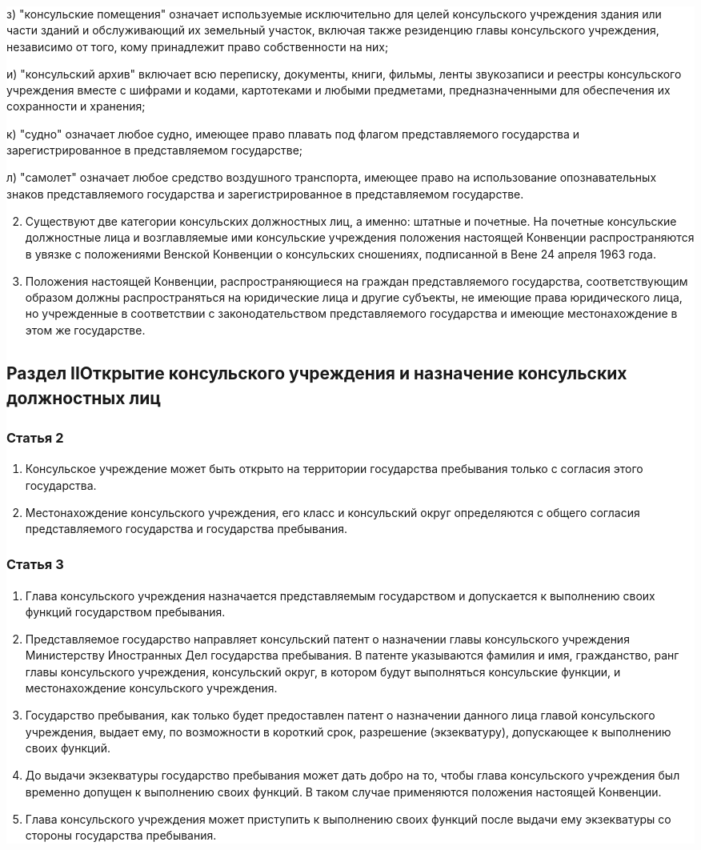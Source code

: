 з) "консульские помещения" означает используемые исключительно для целей консульского учреждения здания или части зданий и обслуживающий их земельный участок, включая также резиденцию главы консульского учреждения, независимо от того, кому принадлежит право собственности на них;

и) "консульский архив" включает всю переписку, документы, книги, фильмы, ленты звукозаписи и реестры консульского учреждения вместе с шифрами и кодами, картотеками и любыми предметами, предназначенными для обеспечения их сохранности и хранения;

к) "судно" означает любое судно, имеющее право плавать под флагом представляемого государства и зарегистрированное в представляемом государстве;

л) "самолет" означает любое средство воздушного транспорта, имеющее право на использование опознавательных знаков представляемого государства и зарегистрированное в представляемом государстве.

2. Существуют две категории консульских должностных лиц, а именно: штатные и почетные. На почетные консульские должностные лица и возглавляемые ими консульские учреждения положения настоящей Конвенции распространяются в увязке с положениями Венской Конвенции о консульских сношениях, подписанной в Вене 24 апреля 1963 года.

3. Положения настоящей Конвенции, распространяющиеся на граждан представляемого государства, соответствующим образом должны распространяться на юридические лица и другие субъекты, не имеющие права юридического лица, но учрежденные в соответствии с законодательством представляемого государства и имеющие местонахождение в этом же государстве.

## Раздел IIОткрытие консульского учреждения и назначение консульских должностных лиц

### Статья 2

1. Консульское учреждение может быть открыто на территории государства пребывания только с согласия этого государства.

2. Местонахождение консульского учреждения, его класс и консульский округ определяются с общего согласия представляемого государства и государства пребывания.

### Статья 3

1. Глава консульского учреждения назначается представляемым государством и допускается к выполнению своих функций государством пребывания.

2. Представляемое государство направляет консульский патент о назначении главы консульского учреждения Министерству Иностранных Дел государства пребывания. В патенте указываются фамилия и имя, гражданство, ранг главы консульского учреждения, консульский округ, в котором будут выполняться консульские функции, и местонахождение консульского учреждения.

3. Государство пребывания, как только будет предоставлен патент о назначении данного лица главой консульского учреждения, выдает ему, по возможности в короткий срок, разрешение (экзекватуру), допускающее к выполнению своих функций.

4. До выдачи экзекватуры государство пребывания может дать добро на то, чтобы глава консульского учреждения был временно допущен к выполнению своих функций. В таком случае применяются положения настоящей Конвенции.

5. Глава консульского учреждения может приступить к выполнению своих функций после выдачи ему экзекватуры со стороны государства пребывания.
